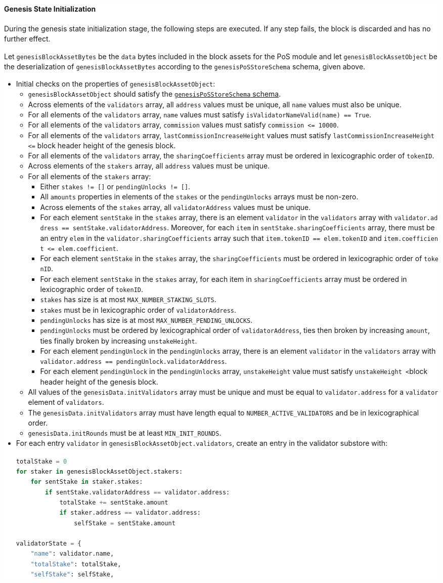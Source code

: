 #### Genesis State Initialization

During the genesis state initialization stage, the following steps are executed. If any step fails, the block is discarded and has no further effect.

Let `genesisBlockAssetBytes` be the `data` bytes included in the block assets for the PoS module and let `genesisBlockAssetObject` be the deserialization of `genesisBlockAssetBytes` according to the `genesisPoSStoreSchema` schema, given above.

* Initial checks on the properties of `genesisBlockAssetObject`:
  * `genesisBlockAssetObject` should satisfy the [`genesisPoSStoreSchema` schema](#genesis-assets-schema).
  * Across elements of the `validators` array, all `address` values must be unique, all `name` values must also be unique.
  * For all elements of the `validators` array, `name` values must satisfy `isValidatorNameValid(name) == True`.
  * For all elements of the `validators` array, `commission` values must satisfy `commission <= 10000`.
  * For all elements of the `validators` array, `lastCommissionIncreaseHeight` values must satisfy `lastCommissionIncreaseHeight <=` block header height of the genesis block.
  * For all elements of the `validators` array, the `sharingCoefficients` array must be ordered in lexicographic order of `tokenID`.
  * Across elements of the `stakers` array, all `address` values must be unique.
  * For all elements of the `stakers` array:
    * Either `stakes != []` or `pendingUnlocks != []`.
    * All `amounts` properties in elements of the `stakes` or the `pendingUnlocks` arrays must be non-zero.
    * Across elements of the `stakes` array, all `validatorAddress` values must be unique.
    * For each element `sentStake` in the `stakes` array, there is an element `validator` in the `validators` array with `validator.address == sentStake.validatorAddress`. Moreover, for each `item` in `sentStake.sharingCoefficients` array, there must be an entry `elem` in the `validator.sharingCoefficients` array such that `item.tokenID == elem.tokenID` and `item.coefficient <= elem.coefficient`.
    * For each element `sentStake` in the `stakes` array, the `sharingCoefficients` must be ordered in lexicographic order of `tokenID`.
    * For each element `sentStake` in the `stakes` array, for each item in `sharingCoefficients` array  must be ordered in lexicographic order of `tokenID`.
    * `stakes` has size is at most `MAX_NUMBER_STAKING_SLOTS`.
    * `stakes` must be in lexicographic order of `validatorAddress`.
    * `pendingUnlocks` has size is at most `MAX_NUMBER_PENDING_UNLOCKS`.
    * `pendingUnlocks` must be ordered by lexicographical order of `validatorAddress`, ties then broken by increasing `amount`, ties finally broken by increasing `unstakeHeight`.
    * For each element `pendingUnlock` in the `pendingUnlocks` array, there is an element `validator` in the `validators` array with `validator.address == pendingUnlock.validatorAddress`.
    * For each element `pendingUnlock` in the `pendingUnlocks` array, `unstakeHeight` value must satisfy `unstakeHeight <`block header height of the genesis block.
  * All values of the `genesisData.initValidators` array must be unique and must be equal to `validator.address` for a `validator` element of `validators`.
  * The `genesisData.initValidators` array must have length equal to `NUMBER_ACTIVE_VALIDATORS` and be in lexicographical order.
  * `genesisData.initRounds` must be at least `MIN_INIT_ROUNDS`.
* For each entry `validator` in `genesisBlockAssetObject.validators`, create an entry in the validator substore with:
  ```python
  totalStake = 0
  for staker in genesisBlockAssetObject.stakers:
      for sentStake in staker.stakes:
          if sentStake.validatorAddress == validator.address:
              totalStake += sentStake.amount
              if staker.address == validator.address:
                  selfStake = sentStake.amount

  validatorState = {
      "name": validator.name,
      "totalStake": totalStake,
      "selfStake": selfStake,
  ```